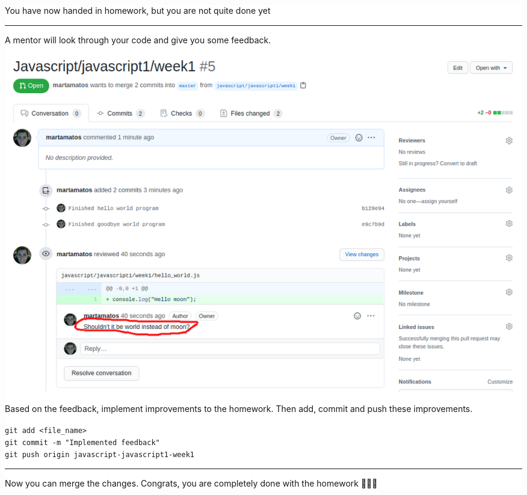 You have now handed in homework, but you are not quite done yet

---

A mentor will look through your code and give you some feedback.

![Pull request comment](assets/pull-request-comment.png)

Based on the feedback, implement improvements to the homework. Then add, commit and push these improvements.

```
git add <file_name>
git commit -m "Implemented feedback"
git push origin javascript-javascript1-week1
```

---

Now you can merge the changes. Congrats, you are completely done with the homework 🎉🎉🎉
